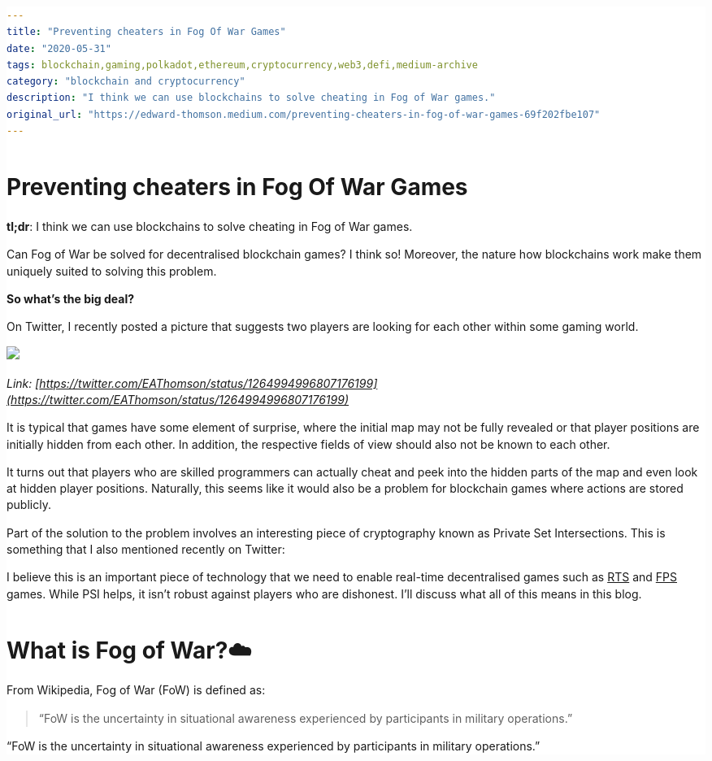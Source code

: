 ```yaml
---
title: "Preventing cheaters in Fog Of War Games"
date: "2020-05-31"
tags: blockchain,gaming,polkadot,ethereum,cryptocurrency,web3,defi,medium-archive
category: "blockchain and cryptocurrency"
description: "I think we can use blockchains to solve cheating in Fog of War games."
original_url: "https://edward-thomson.medium.com/preventing-cheaters-in-fog-of-war-games-69f202fbe107"
---
```


# Preventing cheaters in Fog Of War Games

**tl;dr**: I think we can use blockchains to solve cheating in Fog of War games.

Can Fog of War be solved for decentralised blockchain games? I think so! Moreover, the nature how blockchains work make them uniquely suited to solving this problem.

**So what’s the big deal?**

On Twitter, I recently posted a picture that suggests two players are looking for each other within some gaming world.

![](/images/1*tJGNbCTbwyDOppUNRsw-sA.png)

*Link: [https://twitter.com/EAThomson/status/1264994996807176199](https://twitter.com/EAThomson/status/1264994996807176199)*

It is typical that games have some element of surprise, where the initial map may not be fully revealed or that player positions are initially hidden from each other. In addition, the respective fields of view should also not be known to each other.

It turns out that players who are skilled programmers can actually cheat and peek into the hidden parts of the map and even look at hidden player positions. Naturally, this seems like it would also be a problem for blockchain games where actions are stored publicly.

Part of the solution to the problem involves an interesting piece of cryptography known as Private Set Intersections. This is something that I also mentioned recently on Twitter:

I believe this is an important piece of technology that we need to enable real-time decentralised games such as [RTS](https://en.wikipedia.org/wiki/Real-time_strategy) and [FPS](https://en.wikipedia.org/wiki/First-person_shooter) games. While PSI helps, it isn’t robust against players who are dishonest. I’ll discuss what all of this means in this blog.

# **What is Fog of War?**☁️

From Wikipedia, Fog of War (FoW) is defined as:

> “FoW is the uncertainty in situational awareness experienced by participants in military operations.”

“FoW is the uncertainty in situational awareness experienced by participants in military operations.”
